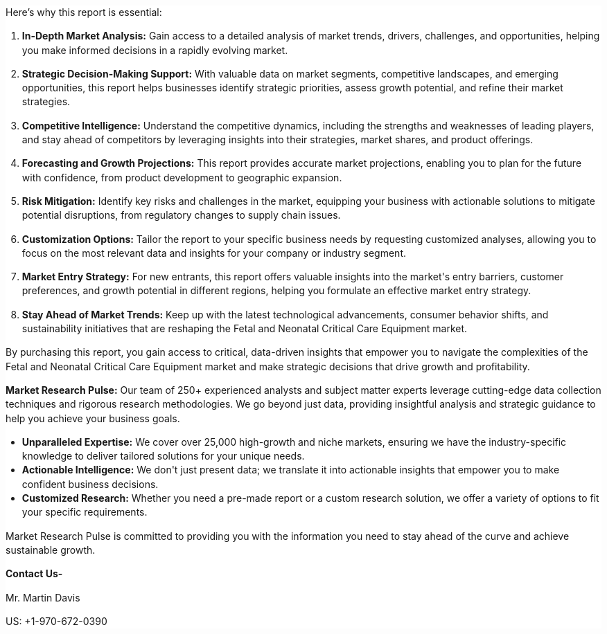 Here&rsquo;s why this report is essential:</p><ol><li><p><strong>In-Depth Market Analysis:</strong> Gain access to a detailed analysis of market trends, drivers, challenges, and opportunities, helping you make informed decisions in a rapidly evolving market.</p></li><li><p><strong>Strategic Decision-Making Support:</strong> With valuable data on market segments, competitive landscapes, and emerging opportunities, this report helps businesses identify strategic priorities, assess growth potential, and refine their market strategies.</p></li><li><p><strong>Competitive Intelligence:</strong> Understand the competitive dynamics, including the strengths and weaknesses of leading players, and stay ahead of competitors by leveraging insights into their strategies, market shares, and product offerings.</p></li><li><p><strong>Forecasting and Growth Projections:</strong> This report provides accurate market projections, enabling you to plan for the future with confidence, from product development to geographic expansion.</p></li><li><p><strong>Risk Mitigation:</strong> Identify key risks and challenges in the market, equipping your business with actionable solutions to mitigate potential disruptions, from regulatory changes to supply chain issues.</p></li><li><p><strong>Customization Options:</strong> Tailor the report to your specific business needs by requesting customized analyses, allowing you to focus on the most relevant data and insights for your company or industry segment.</p></li><li><p><strong>Market Entry Strategy:</strong> For new entrants, this report offers valuable insights into the market's entry barriers, customer preferences, and growth potential in different regions, helping you formulate an effective market entry strategy.</p></li><li><p><strong>Stay Ahead of Market Trends:</strong> Keep up with the latest technological advancements, consumer behavior shifts, and sustainability initiatives that are reshaping the Fetal and Neonatal Critical Care Equipment market.</p></li></ol><p>By purchasing this report, you gain access to critical, data-driven insights that empower you to navigate the complexities of the Fetal and Neonatal Critical Care Equipment market and make strategic decisions that drive growth and profitability.</p><p><strong>Market Research Pulse:</strong>&nbsp;Our team of 250+ experienced analysts and subject matter experts leverage cutting-edge data collection techniques and rigorous research methodologies. We go beyond just data, providing insightful analysis and strategic guidance to help you achieve your business goals.</p><ul><li><strong>Unparalleled Expertise:</strong>&nbsp;We cover over 25,000 high-growth and niche markets, ensuring we have the industry-specific knowledge to deliver tailored solutions for your unique needs.</li><li><strong>Actionable Intelligence:</strong>&nbsp;We don't just present data; we translate it into actionable insights that empower you to make confident business decisions.</li><li><strong>Customized Research:</strong>&nbsp;Whether you need a pre-made report or a custom research solution, we offer a variety of options to fit your specific requirements.</li></ul><p>Market Research Pulse is committed to providing you with the information you need to stay ahead of the curve and achieve sustainable growth.</p><p><strong>Contact Us-</strong></p><p>Mr. Martin Davis</p><p>US: +1-970-672-0390</p>
